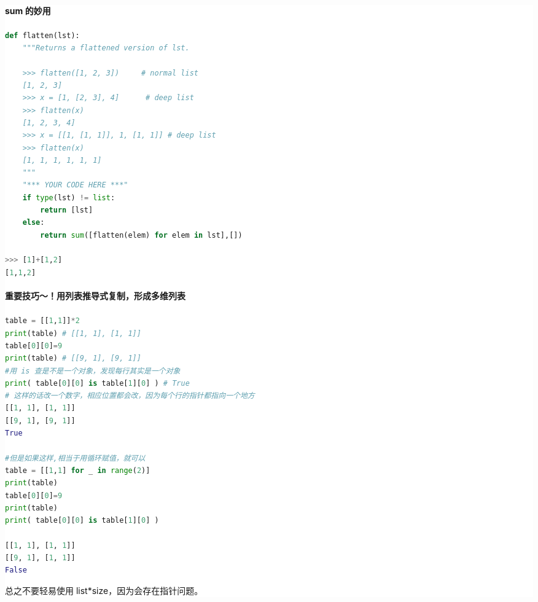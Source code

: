 #### sum 的妙用

```python
def flatten(lst):
    """Returns a flattened version of lst.

    >>> flatten([1, 2, 3])     # normal list
    [1, 2, 3]
    >>> x = [1, [2, 3], 4]      # deep list
    >>> flatten(x)
    [1, 2, 3, 4]
    >>> x = [[1, [1, 1]], 1, [1, 1]] # deep list
    >>> flatten(x)
    [1, 1, 1, 1, 1, 1]
    """
    "*** YOUR CODE HERE ***"
    if type(lst) != list:
        return [lst]
    else:
        return sum([flatten(elem) for elem in lst],[])

>>> [1]+[1,2]
[1,1,2]
```

#### 重要技巧～！用列表推导式复制，形成多维列表

```python
table = [[1,1]]*2 
print(table) # [[1, 1], [1, 1]]
table[0][0]=9
print(table) # [[9, 1], [9, 1]]
#用 is 查是不是一个对象，发现每行其实是一个对象
print( table[0][0] is table[1][0] ) # True
# 这样的话改一个数字，相应位置都会改，因为每个行的指针都指向一个地方
[[1, 1], [1, 1]]
[[9, 1], [9, 1]]
True

#但是如果这样,相当于用循环赋值，就可以
table = [[1,1] for _ in range(2)]
print(table)
table[0][0]=9
print(table)
print( table[0][0] is table[1][0] )

[[1, 1], [1, 1]]
[[9, 1], [1, 1]]
False
```

总之不要轻易使用 list*size，因为会存在指针问题。
